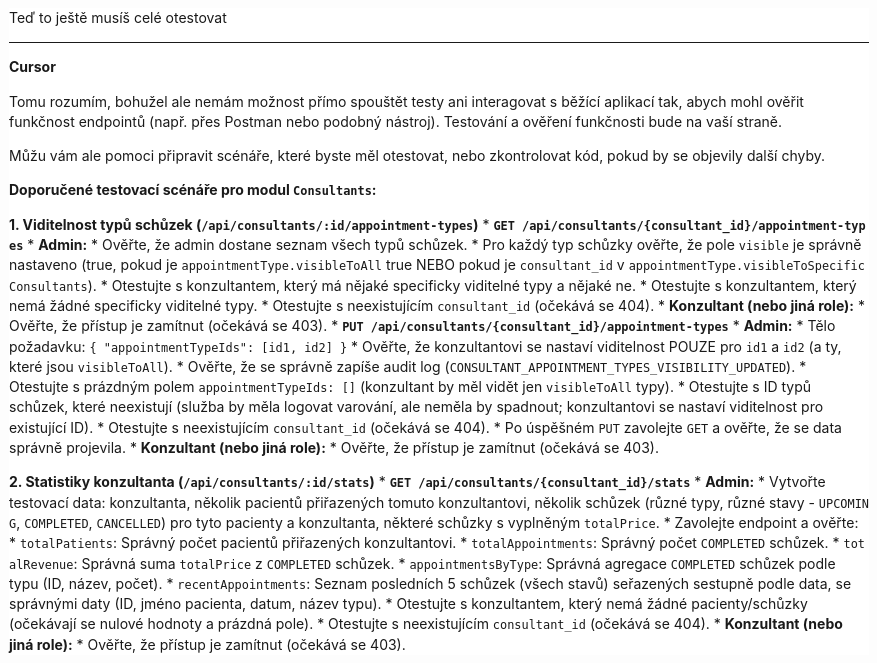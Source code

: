 Teď to ještě musíš celé otestovat

---

**Cursor**

Tomu rozumím, bohužel ale nemám možnost přímo spouštět testy ani interagovat s běžící aplikací tak, abych mohl ověřit funkčnost endpointů (např. přes Postman nebo podobný nástroj). Testování a ověření funkčnosti bude na vaší straně.

Můžu vám ale pomoci připravit scénáře, které byste měl otestovat, nebo zkontrolovat kód, pokud by se objevily další chyby.

**Doporučené testovací scénáře pro modul `Consultants`:**

**1. Viditelnost typů schůzek (`/api/consultants/:id/appointment-types`)**
    *   **`GET /api/consultants/{consultant_id}/appointment-types`**
        *   **Admin:**
            *   Ověřte, že admin dostane seznam všech typů schůzek.
            *   Pro každý typ schůzky ověřte, že pole `visible` je správně nastaveno (true, pokud je `appointmentType.visibleToAll` true NEBO pokud je `consultant_id` v `appointmentType.visibleToSpecificConsultants`).
            *   Otestujte s konzultantem, který má nějaké specificky viditelné typy a nějaké ne.
            *   Otestujte s konzultantem, který nemá žádné specificky viditelné typy.
            *   Otestujte s neexistujícím `consultant_id` (očekává se 404).
        *   **Konzultant (nebo jiná role):**
            *   Ověřte, že přístup je zamítnut (očekává se 403).
    *   **`PUT /api/consultants/{consultant_id}/appointment-types`**
        *   **Admin:**
            *   Tělo požadavku: `{ "appointmentTypeIds": [id1, id2] }`
            *   Ověřte, že konzultantovi se nastaví viditelnost POUZE pro `id1` a `id2` (a ty, které jsou `visibleToAll`).
            *   Ověřte, že se správně zapíše audit log (`CONSULTANT_APPOINTMENT_TYPES_VISIBILITY_UPDATED`).
            *   Otestujte s prázdným polem `appointmentTypeIds: []` (konzultant by měl vidět jen `visibleToAll` typy).
            *   Otestujte s ID typů schůzek, které neexistují (služba by měla logovat varování, ale neměla by spadnout; konzultantovi se nastaví viditelnost pro existující ID).
            *   Otestujte s neexistujícím `consultant_id` (očekává se 404).
            *   Po úspěšném `PUT` zavolejte `GET` a ověřte, že se data správně projevila.
        *   **Konzultant (nebo jiná role):**
            *   Ověřte, že přístup je zamítnut (očekává se 403).

**2. Statistiky konzultanta (`/api/consultants/:id/stats`)**
    *   **`GET /api/consultants/{consultant_id}/stats`**
        *   **Admin:**
            *   Vytvořte testovací data: konzultanta, několik pacientů přiřazených tomuto konzultantovi, několik schůzek (různé typy, různé stavy - `UPCOMING`, `COMPLETED`, `CANCELLED`) pro tyto pacienty a konzultanta, některé schůzky s vyplněným `totalPrice`.
            *   Zavolejte endpoint a ověřte:
                *   `totalPatients`: Správný počet pacientů přiřazených konzultantovi.
                *   `totalAppointments`: Správný počet `COMPLETED` schůzek.
                *   `totalRevenue`: Správná suma `totalPrice` z `COMPLETED` schůzek.
                *   `appointmentsByType`: Správná agregace `COMPLETED` schůzek podle typu (ID, název, počet).
                *   `recentAppointments`: Seznam posledních 5 schůzek (všech stavů) seřazených sestupně podle data, se správnými daty (ID, jméno pacienta, datum, název typu).
            *   Otestujte s konzultantem, který nemá žádné pacienty/schůzky (očekávají se nulové hodnoty a prázdná pole).
            *   Otestujte s neexistujícím `consultant_id` (očekává se 404).
        *   **Konzultant (nebo jiná role):**
            *   Ověřte, že přístup je zamítnut (očekává se 403).
